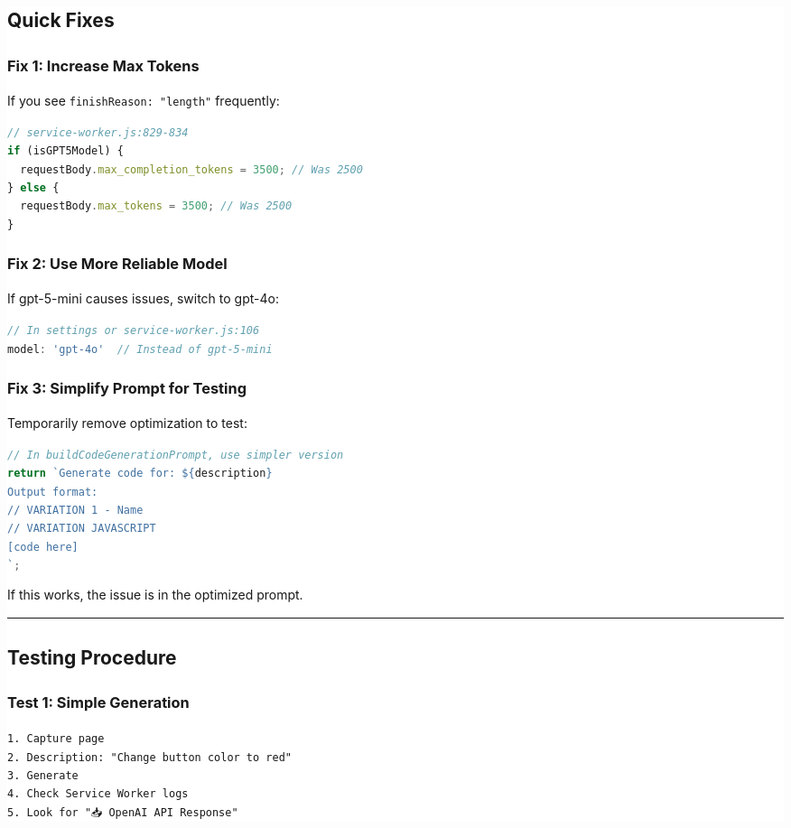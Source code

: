 
## Quick Fixes

### Fix 1: Increase Max Tokens

If you see `finishReason: "length"` frequently:

```javascript
// service-worker.js:829-834
if (isGPT5Model) {
  requestBody.max_completion_tokens = 3500; // Was 2500
} else {
  requestBody.max_tokens = 3500; // Was 2500
}
```

### Fix 2: Use More Reliable Model

If gpt-5-mini causes issues, switch to gpt-4o:

```javascript
// In settings or service-worker.js:106
model: 'gpt-4o'  // Instead of gpt-5-mini
```

### Fix 3: Simplify Prompt for Testing

Temporarily remove optimization to test:

```javascript
// In buildCodeGenerationPrompt, use simpler version
return `Generate code for: ${description}
Output format:
// VARIATION 1 - Name
// VARIATION JAVASCRIPT
[code here]
`;
```

If this works, the issue is in the optimized prompt.

---

## Testing Procedure

### Test 1: Simple Generation
```
1. Capture page
2. Description: "Change button color to red"
3. Generate
4. Check Service Worker logs
5. Look for "📥 OpenAI API Response"
```
